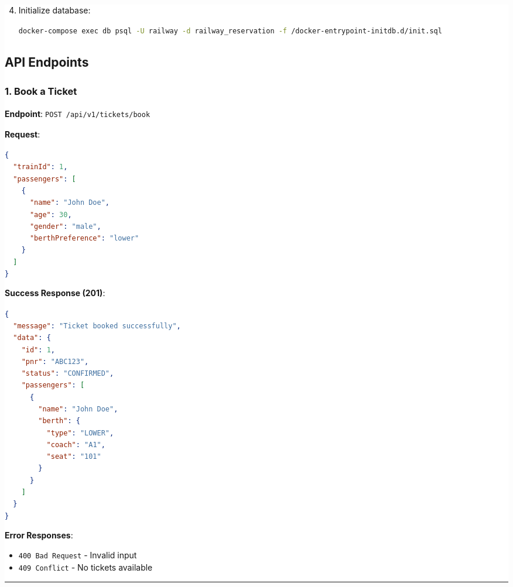 4. Initialize database:
   ```bash
   docker-compose exec db psql -U railway -d railway_reservation -f /docker-entrypoint-initdb.d/init.sql
   ```

## API Endpoints

### 1. Book a Ticket

**Endpoint**: `POST /api/v1/tickets/book`

**Request**:

```json
{
  "trainId": 1,
  "passengers": [
    {
      "name": "John Doe",
      "age": 30,
      "gender": "male",
      "berthPreference": "lower"
    }
  ]
}
```

**Success Response (201)**:

```json
{
  "message": "Ticket booked successfully",
  "data": {
    "id": 1,
    "pnr": "ABC123",
    "status": "CONFIRMED",
    "passengers": [
      {
        "name": "John Doe",
        "berth": {
          "type": "LOWER",
          "coach": "A1",
          "seat": "101"
        }
      }
    ]
  }
}
```

**Error Responses**:

- `400 Bad Request` - Invalid input
- `409 Conflict` - No tickets available

---
